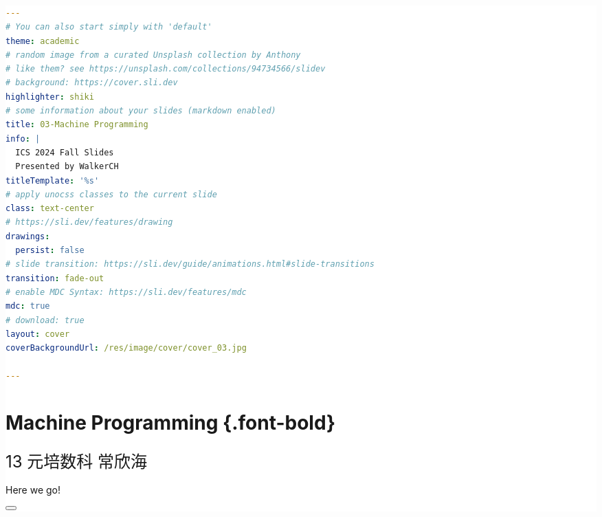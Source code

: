 ```yaml
---
# You can also start simply with 'default'
theme: academic
# random image from a curated Unsplash collection by Anthony
# like them? see https://unsplash.com/collections/94734566/slidev
# background: https://cover.sli.dev
highlighter: shiki
# some information about your slides (markdown enabled)
title: 03-Machine Programming
info: |
  ICS 2024 Fall Slides
  Presented by WalkerCH
titleTemplate: '%s'
# apply unocss classes to the current slide
class: text-center
# https://sli.dev/features/drawing
drawings:
  persist: false
# slide transition: https://sli.dev/guide/animations.html#slide-transitions
transition: fade-out
# enable MDC Syntax: https://sli.dev/features/mdc
mdc: true
# download: true
layout: cover
coverBackgroundUrl: /res/image/cover/cover_03.jpg

---
```


# Machine Programming {.font-bold}

<p class="text-gray-100">
<font size = '5'>
  13 元培数科 常欣海
</font>
</p>

<div class="pt-12  text-gray-1">
  <span @click="$slidev.nav.next" class="px-2 py-1 rounded cursor-pointer" hover="bg-white bg-opacity-10">
    Here we go! <carbon:arrow-right class="inline"/>
  </span>
</div>


<div class="abs-br m-6 flex gap-2">
  <button @click="$slidev.nav.openInEditor()" title="Open in Editor" class="text-xl slidev-icon-btn opacity-50 !border-none !hover:text-white">
    <carbon:edit />
  </button>
  <a href="https://github.com/Yaenday/WalkerCH-ICS-Slides
  " target="_blank" alt="GitHub" title="Open in GitHub"
    class="text-xl slidev-icon-btn opacity-50 !border-none !hover:text-white">
    <carbon-logo-github />
  </a>
</div>
